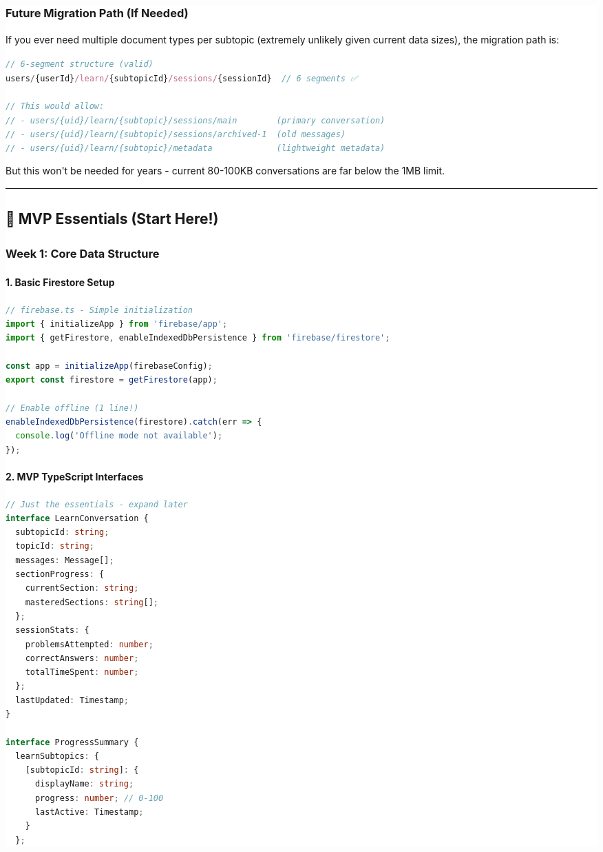 ### Future Migration Path (If Needed)

If you ever need multiple document types per subtopic (extremely unlikely given current data sizes), the migration path is:

```typescript
// 6-segment structure (valid)
users/{userId}/learn/{subtopicId}/sessions/{sessionId}  // 6 segments ✅

// This would allow:
// - users/{uid}/learn/{subtopic}/sessions/main        (primary conversation)
// - users/{uid}/learn/{subtopic}/sessions/archived-1  (old messages)
// - users/{uid}/learn/{subtopic}/metadata             (lightweight metadata)
```

But this won't be needed for years - current 80-100KB conversations are far below the 1MB limit.

---

## 🚀 MVP Essentials (Start Here!)

### Week 1: Core Data Structure

#### 1. Basic Firestore Setup
```typescript
// firebase.ts - Simple initialization
import { initializeApp } from 'firebase/app';
import { getFirestore, enableIndexedDbPersistence } from 'firebase/firestore';

const app = initializeApp(firebaseConfig);
export const firestore = getFirestore(app);

// Enable offline (1 line!)
enableIndexedDbPersistence(firestore).catch(err => {
  console.log('Offline mode not available');
});
```

#### 2. MVP TypeScript Interfaces
```typescript
// Just the essentials - expand later
interface LearnConversation {
  subtopicId: string;
  topicId: string;
  messages: Message[];
  sectionProgress: {
    currentSection: string;
    masteredSections: string[];
  };
  sessionStats: {
    problemsAttempted: number;
    correctAnswers: number;
    totalTimeSpent: number;
  };
  lastUpdated: Timestamp;
}

interface ProgressSummary {
  learnSubtopics: {
    [subtopicId: string]: {
      displayName: string;
      progress: number; // 0-100
      lastActive: Timestamp;
    }
  };
```